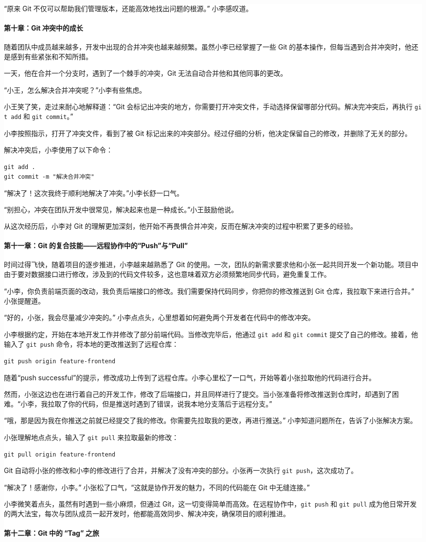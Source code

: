 “原来 Git 不仅可以帮助我们管理版本，还能高效地找出问题的根源。” 小李感叹道。

#### **第十章：Git 冲突中的成长**

随着团队中成员越来越多，开发中出现的合并冲突也越来越频繁。虽然小李已经掌握了一些 Git 的基本操作，但每当遇到合并冲突时，他还是感到有些紧张和不知所措。

一天，他在合并一个分支时，遇到了一个棘手的冲突，Git 无法自动合并他和其他同事的更改。

“小王，怎么解决合并冲突呢？”小李有些焦虑。

小王笑了笑，走过来耐心地解释道：“Git 会标记出冲突的地方，你需要打开冲突文件，手动选择保留哪部分代码。解决完冲突后，再执行 `git add` 和 `git commit`。”

小李按照指示，打开了冲突文件，看到了被 Git 标记出来的冲突部分。经过仔细的分析，他决定保留自己的修改，并删除了无关的部分。

解决冲突后，小李使用了以下命令：

```
git add .
git commit -m "解决合并冲突"
```

“解决了！这次我终于顺利地解决了冲突。”小李长舒一口气。

“别担心，冲突在团队开发中很常见，解决起来也是一种成长。”小王鼓励他说。

从这次经历后，小李对 Git 的理解更加深刻，他开始不再畏惧合并冲突，反而在解决冲突的过程中积累了更多的经验。

#### **第十一章：Git 的复合技能——远程协作中的“Push”与“Pull”**

时间过得飞快，随着项目的逐步推进，小李越来越熟悉了 Git 的使用。一次，团队的新需求要求他和小张一起共同开发一个新功能。项目中由于要对数据接口进行修改，涉及到的代码文件较多，这也意味着双方必须频繁地同步代码，避免重复工作。

“小李，你负责前端页面的改动，我负责后端接口的修改。我们需要保持代码同步，你把你的修改推送到 Git 仓库，我拉取下来进行合并。” 小张提醒道。

“好的，小张，我会尽量减少冲突的。” 小李点点头，心里想着如何避免两个开发者在代码中的修改冲突。

小李根据约定，开始在本地开发工作并修改了部分前端代码。当修改完毕后，他通过 `git add` 和 `git commit` 提交了自己的修改。接着，他输入了 `git push` 命令，将本地的更改推送到了远程仓库：

```
git push origin feature-frontend
```

随着“push successful”的提示，修改成功上传到了远程仓库。小李心里松了一口气，开始等着小张拉取他的代码进行合并。

然而，小张这边也在进行着自己的开发工作，修改了后端接口，并且同样进行了提交。当小张准备将修改推送到仓库时，却遇到了困难。“小李，我拉取了你的代码，但是推送时遇到了错误，说我本地分支落后于远程分支。”

“哦，那是因为我在你推送之前就已经提交了我的修改。你需要先拉取我的更改，再进行推送。” 小李知道问题所在，告诉了小张解决方案。

小张理解地点点头，输入了 `git pull` 来拉取最新的修改：

```
git pull origin feature-frontend
```

Git 自动将小张的修改和小李的修改进行了合并，并解决了没有冲突的部分。小张再一次执行 `git push`，这次成功了。

“解决了！感谢你，小李。” 小张松了口气，“这就是协作开发的魅力，不同的代码能在 Git 中无缝连接。”

小李微笑着点头，虽然有时遇到一些小麻烦，但通过 Git，这一切变得简单而高效。在远程协作中，`git push` 和 `git pull` 成为他日常开发的两大法宝，每次与团队成员一起开发时，他都能高效同步、解决冲突，确保项目的顺利推进。

#### **第十二章：Git 中的 “Tag” 之旅**
